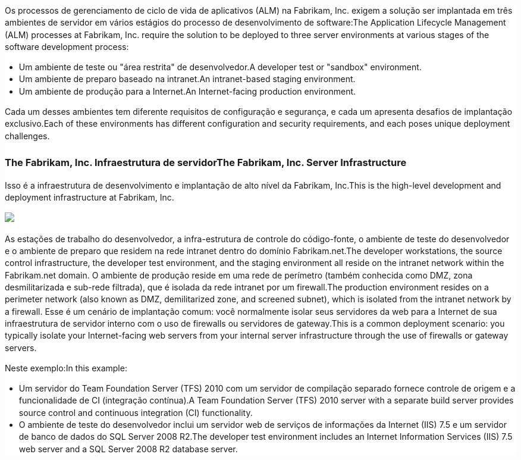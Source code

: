 <span data-ttu-id="62a7e-110">Os processos de gerenciamento de ciclo de vida de aplicativos (ALM) na Fabrikam, Inc. exigem a solução ser implantada em três ambientes de servidor em vários estágios do processo de desenvolvimento de software:</span><span class="sxs-lookup"><span data-stu-id="62a7e-110">The Application Lifecycle Management (ALM) processes at Fabrikam, Inc. require the solution to be deployed to three server environments at various stages of the software development process:</span></span>

- <span data-ttu-id="62a7e-111">Um ambiente de teste ou "área restrita" de desenvolvedor.</span><span class="sxs-lookup"><span data-stu-id="62a7e-111">A developer test or "sandbox" environment.</span></span>
- <span data-ttu-id="62a7e-112">Um ambiente de preparo baseado na intranet.</span><span class="sxs-lookup"><span data-stu-id="62a7e-112">An intranet-based staging environment.</span></span>
- <span data-ttu-id="62a7e-113">Um ambiente de produção para a Internet.</span><span class="sxs-lookup"><span data-stu-id="62a7e-113">An Internet-facing production environment.</span></span>

<span data-ttu-id="62a7e-114">Cada um desses ambientes tem diferente requisitos de configuração e segurança, e cada um apresenta desafios de implantação exclusivo.</span><span class="sxs-lookup"><span data-stu-id="62a7e-114">Each of these environments has different configuration and security requirements, and each poses unique deployment challenges.</span></span>

### <a name="the-fabrikam-inc-server-infrastructure"></a><span data-ttu-id="62a7e-115">The Fabrikam, Inc. Infraestrutura de servidor</span><span class="sxs-lookup"><span data-stu-id="62a7e-115">The Fabrikam, Inc. Server Infrastructure</span></span>

<span data-ttu-id="62a7e-116">Isso é a infraestrutura de desenvolvimento e implantação de alto nível da Fabrikam, Inc.</span><span class="sxs-lookup"><span data-stu-id="62a7e-116">This is the high-level development and deployment infrastructure at Fabrikam, Inc.</span></span>

![](enterprise-web-deployment-scenario-overview/_static/image1.png)

<span data-ttu-id="62a7e-117">As estações de trabalho do desenvolvedor, a infra-estrutura de controle do código-fonte, o ambiente de teste do desenvolvedor e o ambiente de preparo que residem na rede intranet dentro do domínio Fabrikam.net.</span><span class="sxs-lookup"><span data-stu-id="62a7e-117">The developer workstations, the source control infrastructure, the developer test environment, and the staging environment all reside on the intranet network within the Fabrikam.net domain.</span></span> <span data-ttu-id="62a7e-118">O ambiente de produção reside em uma rede de perímetro (também conhecida como DMZ, zona desmilitarizada e sub-rede filtrada), que é isolada da rede intranet por um firewall.</span><span class="sxs-lookup"><span data-stu-id="62a7e-118">The production environment resides on a perimeter network (also known as DMZ, demilitarized zone, and screened subnet), which is isolated from the intranet network by a firewall.</span></span> <span data-ttu-id="62a7e-119">Esse é um cenário de implantação comum: você normalmente isolar seus servidores da web para a Internet de sua infraestrutura de servidor interno com o uso de firewalls ou servidores de gateway.</span><span class="sxs-lookup"><span data-stu-id="62a7e-119">This is a common deployment scenario: you typically isolate your Internet-facing web servers from your internal server infrastructure through the use of firewalls or gateway servers.</span></span>

<span data-ttu-id="62a7e-120">Neste exemplo:</span><span class="sxs-lookup"><span data-stu-id="62a7e-120">In this example:</span></span>

- <span data-ttu-id="62a7e-121">Um servidor do Team Foundation Server (TFS) 2010 com um servidor de compilação separado fornece controle de origem e a funcionalidade de CI (integração contínua).</span><span class="sxs-lookup"><span data-stu-id="62a7e-121">A Team Foundation Server (TFS) 2010 server with a separate build server provides source control and continuous integration (CI) functionality.</span></span>
- <span data-ttu-id="62a7e-122">O ambiente de teste do desenvolvedor inclui um servidor web de serviços de informações da Internet (IIS) 7.5 e um servidor de banco de dados do SQL Server 2008 R2.</span><span class="sxs-lookup"><span data-stu-id="62a7e-122">The developer test environment includes an Internet Information Services (IIS) 7.5 web server and a SQL Server 2008 R2 database server.</span></span>